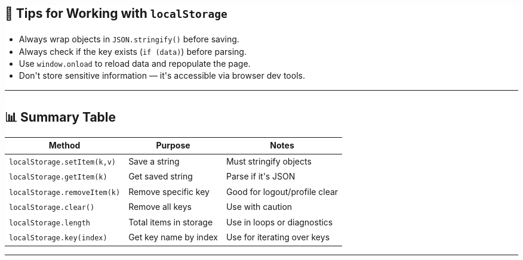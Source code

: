 ## 🧠 Tips for Working with `localStorage`

* Always wrap objects in `JSON.stringify()` before saving.
* Always check if the key exists (`if (data)`) before parsing.
* Use `window.onload` to reload data and repopulate the page.
* Don't store sensitive information — it's accessible via browser dev tools.

---

## 📊 Summary Table

| Method                       | Purpose                | Notes                         |
| ---------------------------- | ---------------------- | ----------------------------- |
| `localStorage.setItem(k,v)`  | Save a string          | Must stringify objects        |
| `localStorage.getItem(k)`    | Get saved string       | Parse if it's JSON            |
| `localStorage.removeItem(k)` | Remove specific key    | Good for logout/profile clear |
| `localStorage.clear()`       | Remove all keys        | Use with caution              |
| `localStorage.length`        | Total items in storage | Use in loops or diagnostics   |
| `localStorage.key(index)`    | Get key name by index  | Use for iterating over keys   |

---
